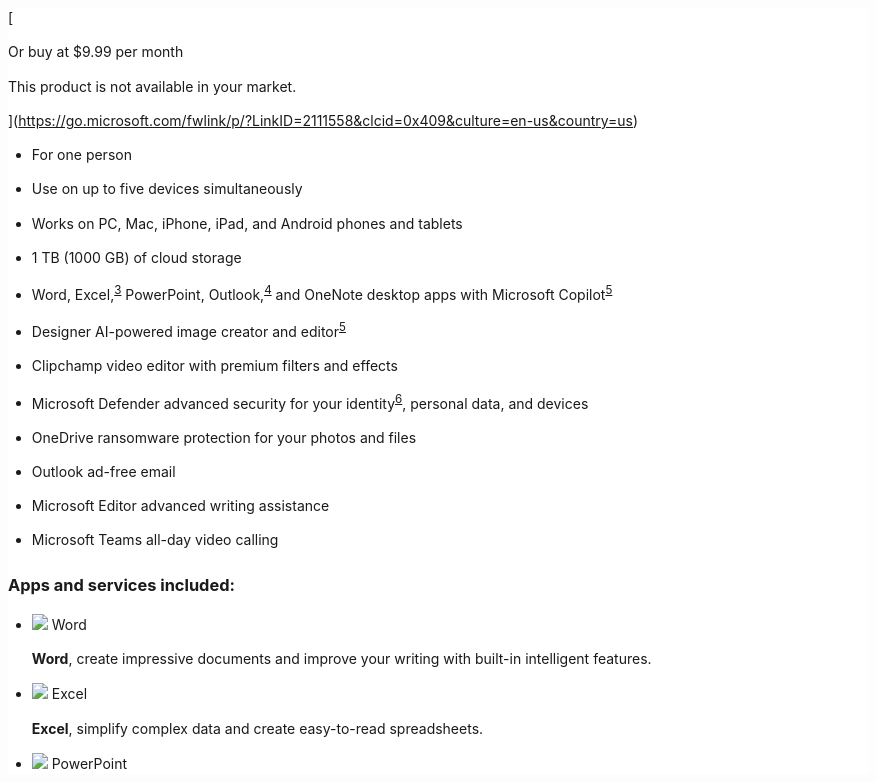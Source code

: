 [

Or buy at $9.99 per month

This product is not available in your market.











](https://go.microsoft.com/fwlink/p/?LinkID=2111558&clcid=0x409&culture=en-us&country=us)

- For one person
    
- Use on up to five devices simultaneously
    
- Works on PC, Mac, iPhone, iPad, and Android phones and tablets
    
- 1 TB (1000 GB) of cloud storage
    
- Word, Excel,<sup><a href="https://www.microsoft.com/en-us/microsoft-365/office-2013-eos-upgrade#footnote-3" class="ms-rte-link">3</a></sup> PowerPoint, Outlook,<sup><a href="https://www.microsoft.com/en-us/microsoft-365/office-2013-eos-upgrade#footnote-4" class="ms-rte-link">4</a></sup> and OneNote desktop apps with Microsoft Copilot<sup><a href="https://www.microsoft.com/en-us/microsoft-365/office-2013-eos-upgrade#footnote-5" class="ms-rte-link">5</a></sup>
    
- Designer AI-powered image creator and editor<sup><a href="https://www.microsoft.com/en-us/microsoft-365/office-2013-eos-upgrade#footnote-5" class="ms-rte-link">5</a></sup>
    
- Clipchamp video editor with premium filters and effects
    
- Microsoft Defender advanced security for your identity<sup><a href="https://www.microsoft.com/en-us/microsoft-365/office-2013-eos-upgrade#footnote-6" class="ms-rte-link">6</a></sup>, personal data, and devices
    
- OneDrive ransomware protection for your photos and files
    
- Outlook ad-free email
    
- Microsoft Editor advanced writing assistance
    
- Microsoft Teams all-day video calling
    

### Apps and services included:

-  ![](https://cdn-dynmedia-1.microsoft.com/is/image/microsoftcorp/Blade002_AreaHeading_64x64_A_Desktop-1?resMode=sharp2&op_usm=1.5,0.65,15,0&wid=32&hei=32&qlt=100&fit=constrain) Word
    
    **Word**, create impressive documents and improve your writing with built-in intelligent features.
    
-  ![](https://cdn-dynmedia-1.microsoft.com/is/image/microsoftcorp/Blade002_AreaHeading_64x64_B_Desktop?resMode=sharp2&op_usm=1.5,0.65,15,0&wid=32&hei=32&qlt=100&fit=constrain) Excel
    
    **Excel**, simplify complex data and create easy-to-read spreadsheets.
    
-  ![](https://cdn-dynmedia-1.microsoft.com/is/image/microsoftcorp/Blade002_AreaHeading_64x64_C_Desktop-1?resMode=sharp2&op_usm=1.5,0.65,15,0&wid=32&hei=32&qlt=100&fit=constrain) PowerPoint
    
